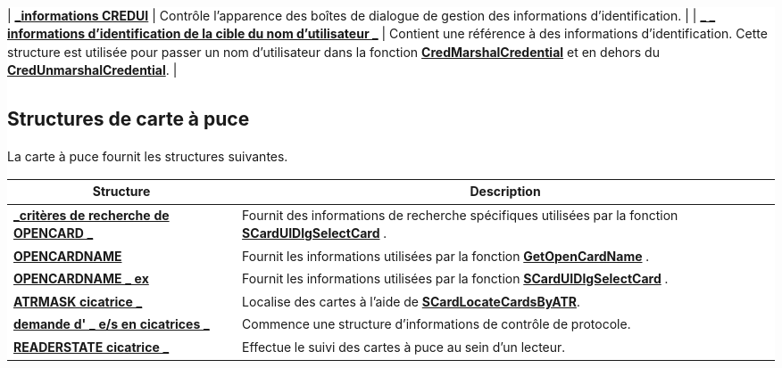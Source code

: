 | [**\_informations CREDUI**](/windows/desktop/api/WinCred/ns-wincred-credui_infoa)                                           | Contrôle l’apparence des boîtes de dialogue de gestion des informations d’identification.                                                                                                                                                                  |
| [**\_ \_ informations d’identification de la cible du nom d’utilisateur \_**](/windows/desktop/api/WinCred/ns-wincred-username_target_credential_info) | Contient une référence à des informations d’identification. Cette structure est utilisée pour passer un nom d’utilisateur dans la fonction [**CredMarshalCredential**](/windows/desktop/api/WinCred/nf-wincred-credmarshalcredentiala) et en dehors du [**CredUnmarshalCredential**](/windows/desktop/api/WinCred/nf-wincred-credunmarshalcredentiala). |



 

## <a name="smart-card-structures"></a>Structures de carte à puce

La carte à puce fournit les structures suivantes.



| Structure                                                      | Description                                                                                                     |
|----------------------------------------------------------------|-----------------------------------------------------------------------------------------------------------------|
| [**\_critères de recherche de OPENCARD \_**](/windows/desktop/api/Winscard/ns-winscard-opencard_search_criteriaa) | Fournit des informations de recherche spécifiques utilisées par la fonction [**SCardUIDlgSelectCard**](/windows/desktop/api/Winscard/nf-winscard-scarduidlgselectcarda) . |
| [**OPENCARDNAME**](/windows/desktop/api/Winscard/ns-winscard-opencardnamea)                           | Fournit les informations utilisées par la fonction [**GetOpenCardName**](/windows/desktop/api/Winscard/nf-winscard-getopencardnamea) .                           |
| [**OPENCARDNAME \_ ex**](/windows/desktop/api/Winscard/ns-winscard-opencardname_exa)                    | Fournit les informations utilisées par la fonction [**SCardUIDlgSelectCard**](/windows/desktop/api/Winscard/nf-winscard-scarduidlgselectcarda) .                 |
| [**ATRMASK cicatrice \_**](/windows/desktop/api/Winscard/ns-winscard-scard_atrmask)                        | Localise des cartes à l’aide de [**SCardLocateCardsByATR**](/windows/desktop/api/Winscard/nf-winscard-scardlocatecardsbyatra).                                     |
| [**demande d' \_ e/s en cicatrices \_**](scard-io-request.md)                 | Commence une structure d’informations de contrôle de protocole.                                                                |
| [**READERSTATE cicatrice \_**](/windows/desktop/api/Winscard/ns-winscard-scard_readerstatea)                | Effectue le suivi des cartes à puce au sein d’un lecteur.                                                                             |



 

 

